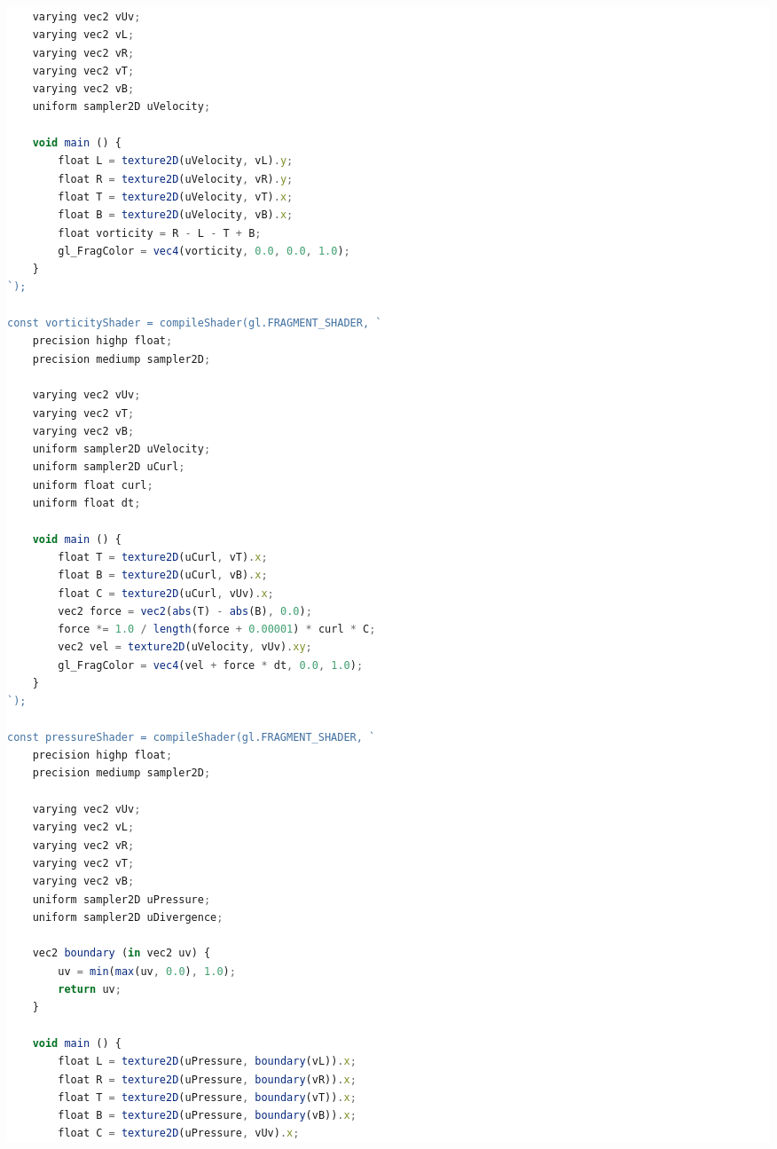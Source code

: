 ``` js
    varying vec2 vUv;
    varying vec2 vL;
    varying vec2 vR;
    varying vec2 vT;
    varying vec2 vB;
    uniform sampler2D uVelocity;

    void main () {
        float L = texture2D(uVelocity, vL).y;
        float R = texture2D(uVelocity, vR).y;
        float T = texture2D(uVelocity, vT).x;
        float B = texture2D(uVelocity, vB).x;
        float vorticity = R - L - T + B;
        gl_FragColor = vec4(vorticity, 0.0, 0.0, 1.0);
    }
`);

const vorticityShader = compileShader(gl.FRAGMENT_SHADER, `
    precision highp float;
    precision mediump sampler2D;

    varying vec2 vUv;
    varying vec2 vT;
    varying vec2 vB;
    uniform sampler2D uVelocity;
    uniform sampler2D uCurl;
    uniform float curl;
    uniform float dt;

    void main () {
        float T = texture2D(uCurl, vT).x;
        float B = texture2D(uCurl, vB).x;
        float C = texture2D(uCurl, vUv).x;
        vec2 force = vec2(abs(T) - abs(B), 0.0);
        force *= 1.0 / length(force + 0.00001) * curl * C;
        vec2 vel = texture2D(uVelocity, vUv).xy;
        gl_FragColor = vec4(vel + force * dt, 0.0, 1.0);
    }
`);

const pressureShader = compileShader(gl.FRAGMENT_SHADER, `
    precision highp float;
    precision mediump sampler2D;

    varying vec2 vUv;
    varying vec2 vL;
    varying vec2 vR;
    varying vec2 vT;
    varying vec2 vB;
    uniform sampler2D uPressure;
    uniform sampler2D uDivergence;

    vec2 boundary (in vec2 uv) {
        uv = min(max(uv, 0.0), 1.0);
        return uv;
    }

    void main () {
        float L = texture2D(uPressure, boundary(vL)).x;
        float R = texture2D(uPressure, boundary(vR)).x;
        float T = texture2D(uPressure, boundary(vT)).x;
        float B = texture2D(uPressure, boundary(vB)).x;
        float C = texture2D(uPressure, vUv).x;
```
